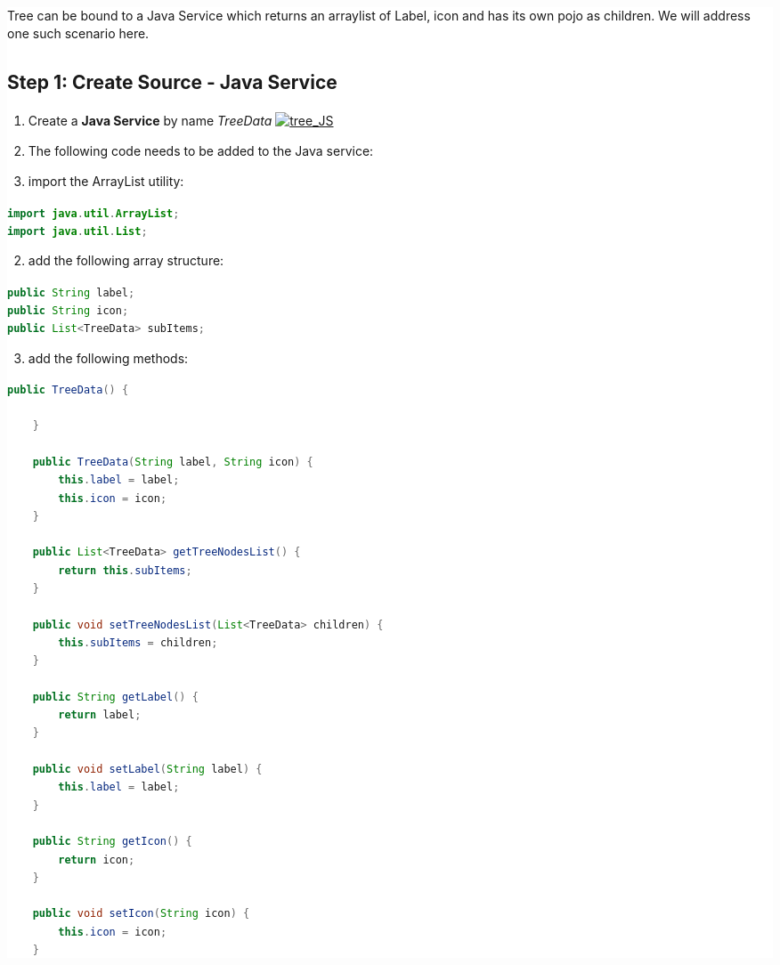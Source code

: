 Tree can be bound to a Java Service which returns an arraylist of Label, icon and has its own pojo as children. We will address one such scenario here.

## Step 1: Create Source - Java Service

1. Create a **Java Service** by name _TreeData_ [![tree_JS](/learn/assets/tree_JS.png)](/learn/assets/tree_JS.png)
2. The following code needs to be added to the Java service:

1. import the ArrayList utility:

```java        
import java.util.ArrayList;
import java.util.List;
```        
2. add the following array structure:

```java        
public String label;
public String icon;
public List<TreeData> subItems;
```        
3. add the following methods:

```java        
public TreeData() {

    }

    public TreeData(String label, String icon) {
        this.label = label;
        this.icon = icon;
    }

    public List<TreeData> getTreeNodesList() {
        return this.subItems;
    }

    public void setTreeNodesList(List<TreeData> children) {
        this.subItems = children;
    }

    public String getLabel() {
        return label;
    }

    public void setLabel(String label) {
        this.label = label;
    }

    public String getIcon() {
        return icon;
    }

    public void setIcon(String icon) {
        this.icon = icon;
    }
```  
